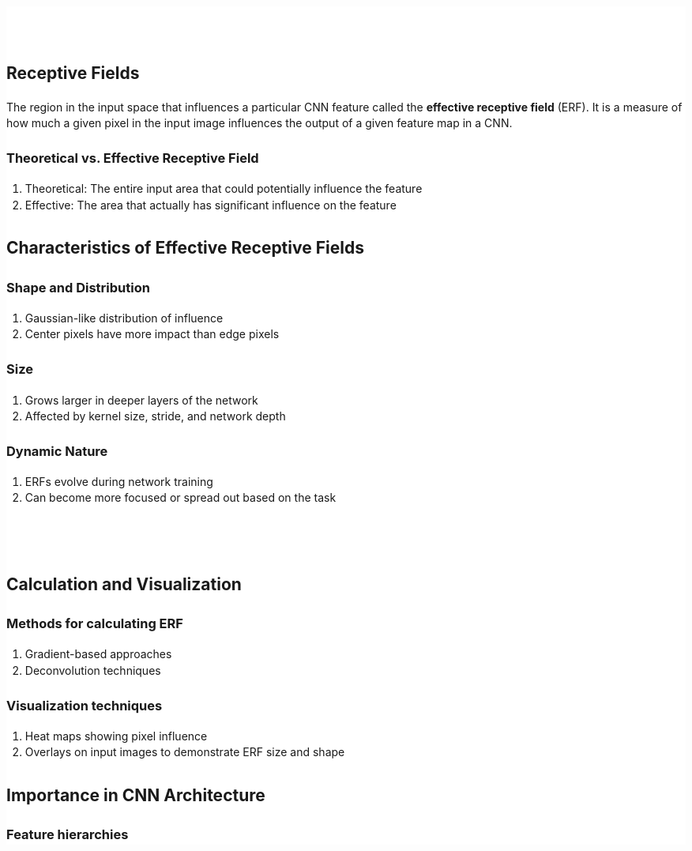 <br>
<br>

## Receptive Fields

The region in the input space that influences a particular CNN feature called the **effective receptive field** (ERF).
It is a measure of how much a given pixel in the input image influences the output of a given feature map in a CNN.

### Theoretical vs. Effective Receptive Field

1. Theoretical: The entire input area that could potentially influence the feature
2. Effective: The area that actually has significant influence on the feature

## Characteristics of Effective Receptive Fields

### Shape and Distribution

1. Gaussian-like distribution of influence
2. Center pixels have more impact than edge pixels

### Size

1. Grows larger in deeper layers of the network
2. Affected by kernel size, stride, and network depth

### Dynamic Nature

1. ERFs evolve during network training
2. Can become more focused or spread out based on the task

<br>
<br>

## Calculation and Visualization

### Methods for calculating ERF

1. Gradient-based approaches
2. Deconvolution techniques

### Visualization techniques

1. Heat maps showing pixel influence
2. Overlays on input images to demonstrate ERF size and shape

## Importance in CNN Architecture

### Feature hierarchies
